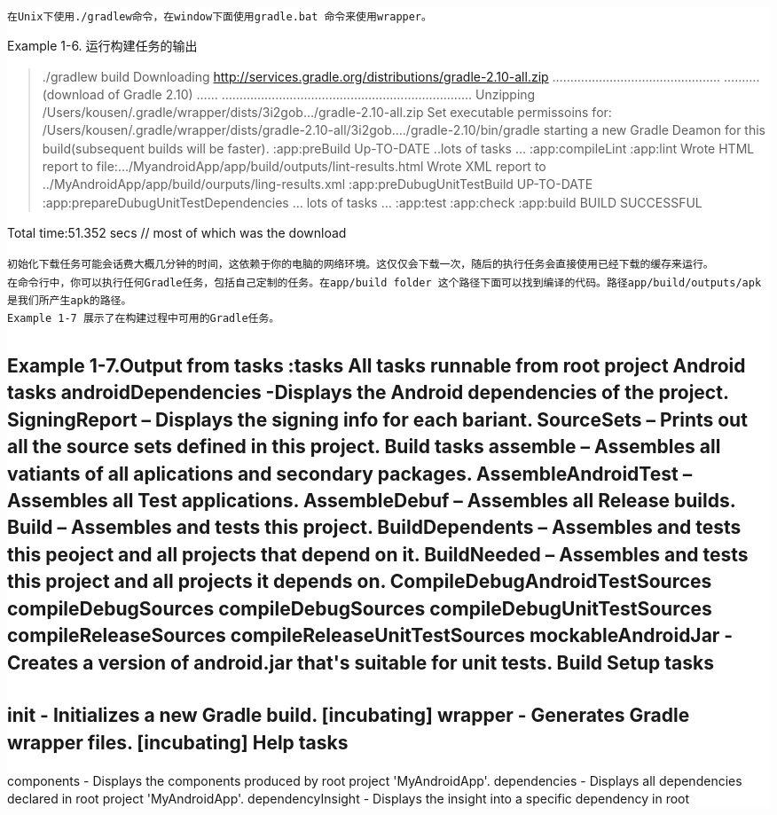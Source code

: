 	在Unix下使用./gradlew命令，在window下面使用gradle.bat 命令来使用wrapper。

Example 1-6. 运行构建任务的输出
>./gradlew build
Downloading
http://services.gradle.org/distributions/gradle-2.10-all.zip
………………………………………..
……….			(download of Gradle 2.10) ……
…………………………………………………………….
Unzipping /Users/kousen/.gradle/wrapper/dists/3i2gob…/gradle-2.10-all.zip
Set executable permissoins for:
/Users/kousen/.gradle/wrapper/dists/gradle-2.10-all/3i2gob…./gradle-2.10/bin/gradle
starting a new Gradle Deamon for this build(subsequent builds will be faster).
:app:preBuild Up-TO-DATE
..lots of tasks …
:app:compileLint
:app:lint
Wrote HTML report to file:…/MyandroidApp/app/build/outputs/lint-results.html
Wrote XML report to ../MyAndroidApp/app/build/ourputs/ling-results.xml
:app:preDubugUnitTestBuild UP-TO-DATE
:app:prepareDubugUnitTestDependencies
… lots of tasks …
:app:test
:app:check
:app:build
BUILD SUCCESSFUL

Total time:51.352 secs // most of which was the download



	初始化下载任务可能会话费大概几分钟的时间，这依赖于你的电脑的网络环境。这仅仅会下载一次，随后的执行任务会直接使用已经下载的缓存来运行。
	在命令行中，你可以执行任何Gradle任务，包括自己定制的任务。在app/build folder 这个路径下面可以找到编译的代码。路径app/build/outputs/apk 是我们所产生apk的路径。
	Example 1-7 展示了在构建过程中可用的Gradle任务。
Example 1-7.Output from tasks
:tasks
All tasks runnable from root project
Android tasks
androidDependencies -Displays the Android dependencies of the project.
SigningReport – Displays the signing info for each bariant.
SourceSets – Prints out all the source sets defined in this project.
Build tasks
assemble – Assembles all vatiants of all aplications and secondary packages.
AssembleAndroidTest – Assembles all Test applications.
AssembleDebuf – Assembles all Release builds.
Build – Assembles and tests this project.
BuildDependents – Assembles and tests this peoject and all projects that depend on it.
BuildNeeded – Assembles and tests this project and all projects it depends on.
CompileDebugAndroidTestSources
compileDebugSources
compileDebugSources
compileDebugUnitTestSources
compileReleaseSources
compileReleaseUnitTestSources
mockableAndroidJar - Creates a version of android.jar that's suitable for unit tests.
Build Setup tasks
-----------------
init - Initializes a new Gradle build. [incubating]
wrapper - Generates Gradle wrapper files. [incubating]
Help tasks
----------
components - Displays the components produced by root project 'MyAndroidApp'.
dependencies - Displays all dependencies declared in root project 'MyAndroidApp'.
dependencyInsight - Displays the insight into a specific dependency in root